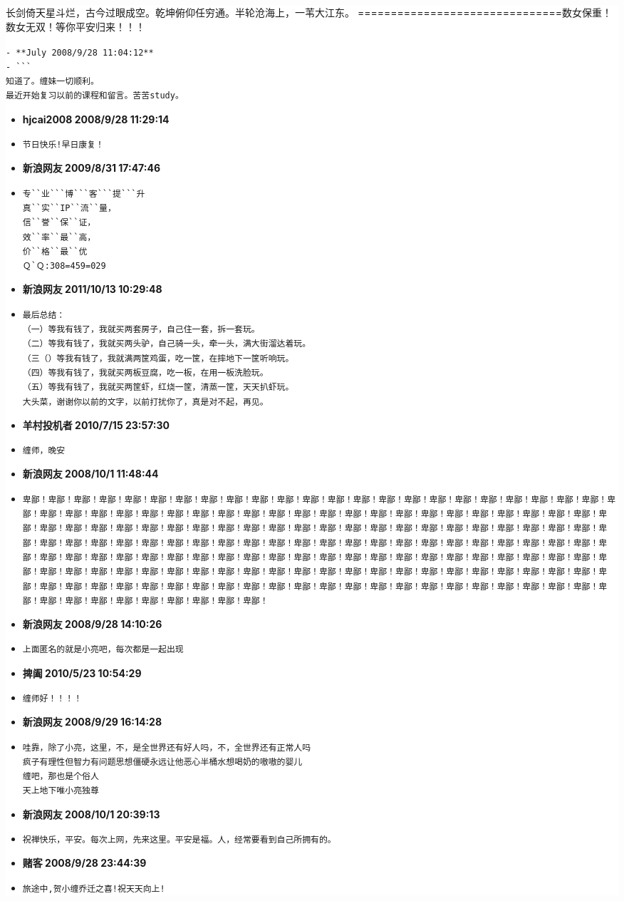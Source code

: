   长剑倚天星斗烂，古今过眼成空。乾坤俯仰任穷通。半轮沧海上，一苇大江东。
  ===============================数女保重！数女无双！等你平安归来！！！
  ```
- **July 2008/9/28 11:04:12**
- ```
  知道了。缠妹一切顺利。
  最近开始复习以前的课程和留言。苦苦study。
  ```
- **hjcai2008 2008/9/28 11:29:14**
- ```
  节日快乐!早日康复！
  ```
- **新浪网友 2009/8/31 17:47:46**
- ```
  专``业```博```客```提```升
  真``实``IP``流``量，
  信``誉``保``证，
  效``率``最``高，
  价``格``最``优
  Ｑ`Ｑ:308=459=029
  ```
- **新浪网友 2011/10/13 10:29:48**
- ```
  最后总结：
  （一）等我有钱了，我就买两套房子，自己住一套，拆一套玩。
  （二）等我有钱了，我就买两头驴，自己骑一头，牵一头，满大街溜达着玩。
  （三（）等我有钱了，我就满两筐鸡蛋，吃一筐，在摔地下一筐听响玩。
  （四）等我有钱了，我就买两板豆腐，吃一板，在用一板洗脸玩。
  （五）等我有钱了，我就买两筐虾，红烧一筐，清蒸一筐，天天扒虾玩。
  大头菜，谢谢你以前的文字，以前打扰你了，真是对不起，再见。
  ```
- **羊村投机者 2010/7/15 23:57:30**
- ```
  缠师，晚安
  ```
- **新浪网友 2008/10/1 11:48:44**
- ```
  卑鄙！卑鄙！卑鄙！卑鄙！卑鄙！卑鄙！卑鄙！卑鄙！卑鄙！卑鄙！卑鄙！卑鄙！卑鄙！卑鄙！卑鄙！卑鄙！卑鄙！卑鄙！卑鄙！卑鄙！卑鄙！卑鄙！卑鄙！卑鄙！卑鄙！卑鄙！卑鄙！卑鄙！卑鄙！卑鄙！卑鄙！卑鄙！卑鄙！卑鄙！卑鄙！卑鄙！卑鄙！卑鄙！卑鄙！卑鄙！卑鄙！卑鄙！卑鄙！卑鄙！卑鄙！卑鄙！卑鄙！卑鄙！卑鄙！卑鄙！卑鄙！卑鄙！卑鄙！卑鄙！卑鄙！卑鄙！卑鄙！卑鄙！卑鄙！卑鄙！卑鄙！卑鄙！卑鄙！卑鄙！卑鄙！卑鄙！卑鄙！卑鄙！卑鄙！卑鄙！卑鄙！卑鄙！卑鄙！卑鄙！卑鄙！卑鄙！卑鄙！卑鄙！卑鄙！卑鄙！卑鄙！卑鄙！卑鄙！卑鄙！卑鄙！卑鄙！卑鄙！卑鄙！卑鄙！卑鄙！卑鄙！卑鄙！卑鄙！卑鄙！卑鄙！卑鄙！卑鄙！卑鄙！卑鄙！卑鄙！卑鄙！卑鄙！卑鄙！卑鄙！卑鄙！卑鄙！卑鄙！卑鄙！卑鄙！卑鄙！卑鄙！卑鄙！卑鄙！卑鄙！卑鄙！卑鄙！卑鄙！卑鄙！卑鄙！卑鄙！卑鄙！卑鄙！卑鄙！卑鄙！卑鄙！卑鄙！卑鄙！卑鄙！卑鄙！卑鄙！卑鄙！卑鄙！卑鄙！卑鄙！卑鄙！卑鄙！卑鄙！卑鄙！卑鄙！卑鄙！卑鄙！卑鄙！卑鄙！卑鄙！卑鄙！卑鄙！卑鄙！卑鄙！卑鄙！卑鄙！卑鄙！卑鄙！卑鄙！卑鄙！卑鄙！卑鄙！卑鄙！卑鄙！卑鄙！卑鄙！卑鄙！卑鄙！卑鄙！卑鄙！卑鄙！卑鄙！卑鄙！卑鄙！卑鄙！卑鄙！卑鄙！
  ```
- **新浪网友 2008/9/28 14:10:26**
- ```
  上面匿名的就是小亮吧，每次都是一起出现
  ```
- **捭阖 2010/5/23 10:54:29**
- ```
  缠师好！！！！
  ```
- **新浪网友 2008/9/29 16:14:28**
- ```
  哇靠，除了小亮，这里，不，是全世界还有好人吗，不，全世界还有正常人吗
  疯子有理性但智力有问题思想僵硬永远让他恶心半桶水想喝奶的嗷嗷的婴儿
  缠吧，那也是个俗人
  天上地下唯小亮独尊
  ```
- **新浪网友 2008/10/1 20:39:13**
- ```
  祝禅快乐，平安。每次上网，先来这里。平安是福。人，经常要看到自己所拥有的。
  ```
- **赌客 2008/9/28 23:44:39**
- ```
  旅途中,贺小缠乔迁之喜!祝天天向上!
  ```